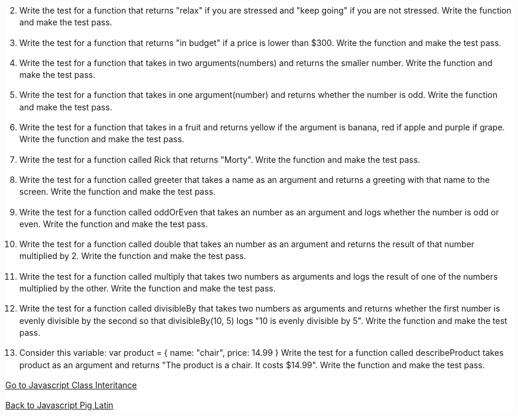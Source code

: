 2) Write the test for a function that returns "relax" if you are stressed and "keep going" if you are not stressed. Write the function and make the test pass.

3) Write the test for a function that returns "in budget" if a price is lower than $300.  Write the function and make the test pass.

4) Write the test for a function that takes in two arguments(numbers) and returns the smaller number. Write the function and make the test pass.

5) Write the test for a function that takes in one argument(number) and returns whether the number is odd. Write the function and make the test pass.

6) Write the test for a function that takes in a fruit and returns yellow if the argument is banana, red if apple and purple if grape. Write the function and make the test pass.

7) Write the test for a function called Rick that returns "Morty".  Write the function and make the test pass.

8) Write the test for a function called greeter that takes a name as an argument and returns a greeting with that name to the screen. Write the function and make the test pass.


9) Write the test for a function called oddOrEven that takes an number as an argument and logs whether the number is odd or even. Write the function and make the test pass.


10) Write the test for a function called double that takes an number as an argument and returns the result of that number multiplied by 2. Write the function and make the test pass.


11) Write the test for a function called multiply that takes two numbers as arguments and logs the result of one of the numbers multiplied by the other. Write the function and make the test pass.


12) Write the test for a function called divisibleBy that takes two numbers as arguments and returns whether the first number is evenly divisible by the second so that divisibleBy(10, 5) logs "10 is evenly divisible by 5". Write the function and make the test pass.


13) Consider this variable:
var product = { name: "chair", price: 14.99 }
Write the test for a function called describeProduct takes product as an argument and returns "The product is a chair. It costs $14.99". Write the function and make the test pass.

[Go to Javascript Class Interitance](./05js_class_inheritance.md)

[Back to Javascript Pig Latin](./03js_pig_latin_mob.md)
